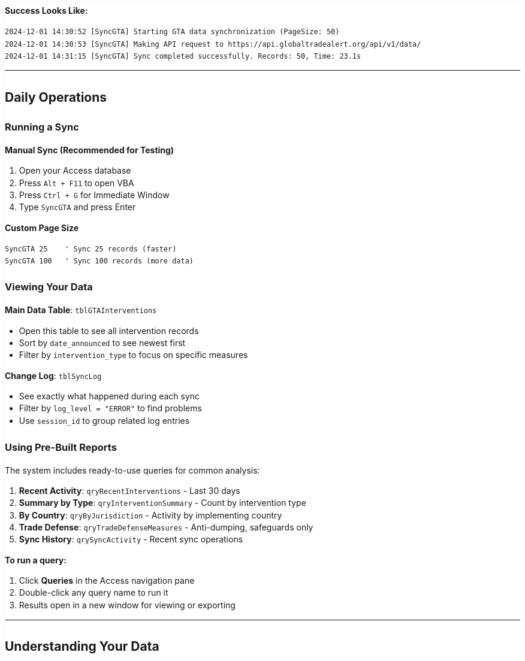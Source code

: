 **Success Looks Like:**
```
2024-12-01 14:30:52 [SyncGTA] Starting GTA data synchronization (PageSize: 50)
2024-12-01 14:30:53 [SyncGTA] Making API request to https://api.globaltradealert.org/api/v1/data/
2024-12-01 14:31:15 [SyncGTA] Sync completed successfully. Records: 50, Time: 23.1s
```

---

## Daily Operations

### Running a Sync

**Manual Sync (Recommended for Testing)**
1. Open your Access database
2. Press `Alt + F11` to open VBA
3. Press `Ctrl + G` for Immediate Window  
4. Type `SyncGTA` and press Enter

**Custom Page Size**
```vba
SyncGTA 25    ' Sync 25 records (faster)
SyncGTA 100   ' Sync 100 records (more data)
```

### Viewing Your Data

**Main Data Table**: `tblGTAInterventions`
- Open this table to see all intervention records
- Sort by `date_announced` to see newest first
- Filter by `intervention_type` to focus on specific measures

**Change Log**: `tblSyncLog`  
- See exactly what happened during each sync
- Filter by `log_level = "ERROR"` to find problems
- Use `session_id` to group related log entries

### Using Pre-Built Reports

The system includes ready-to-use queries for common analysis:

1. **Recent Activity**: `qryRecentInterventions` - Last 30 days
2. **Summary by Type**: `qryInterventionSummary` - Count by intervention type
3. **By Country**: `qryByJurisdiction` - Activity by implementing country
4. **Trade Defense**: `qryTradeDefenseMeasures` - Anti-dumping, safeguards only
5. **Sync History**: `qrySyncActivity` - Recent sync operations

**To run a query:**
1. Click **Queries** in the Access navigation pane
2. Double-click any query name to run it
3. Results open in a new window for viewing or exporting

---

## Understanding Your Data
